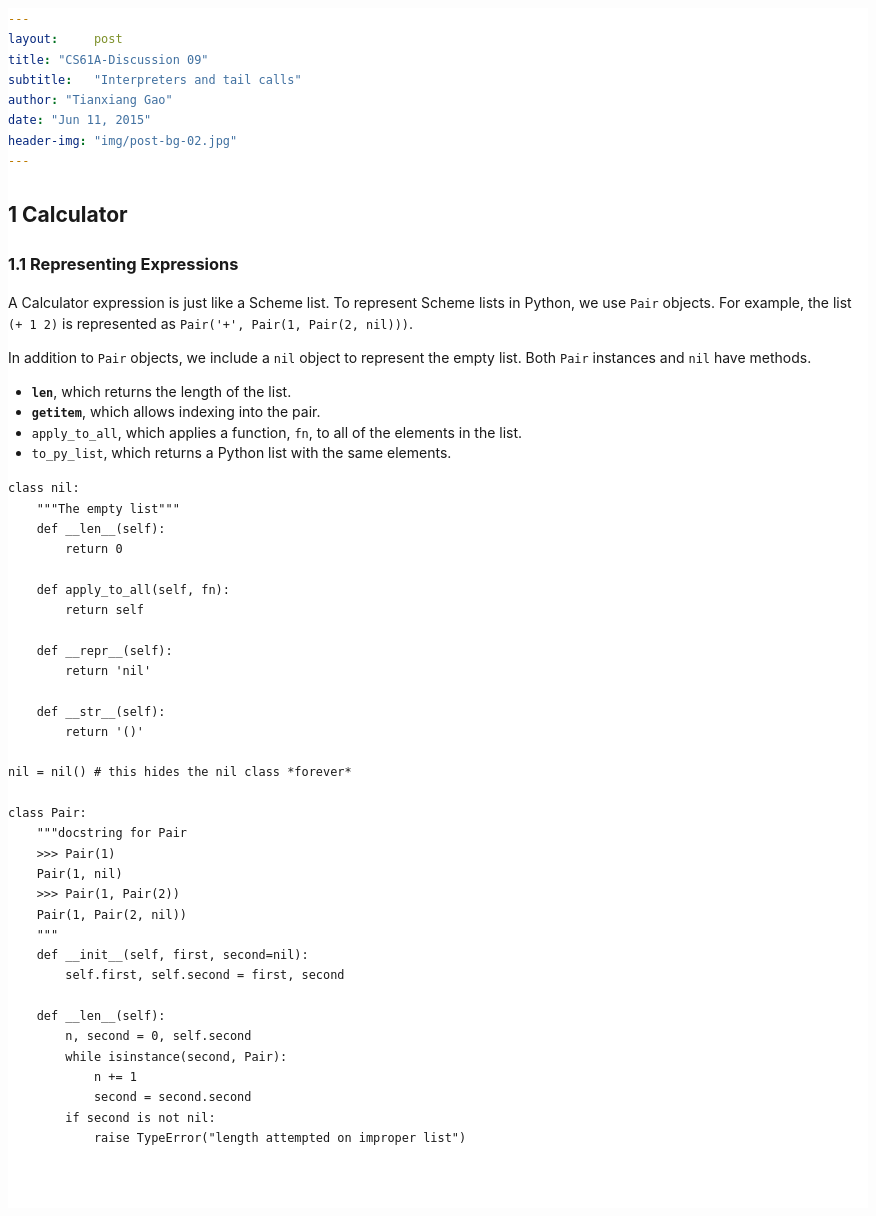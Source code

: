 ```yaml
---
layout:     post
title: "CS61A-Discussion 09"
subtitle:   "Interpreters and tail calls"
author: "Tianxiang Gao"
date: "Jun 11, 2015"
header-img: "img/post-bg-02.jpg"
---
```

<h2>1 Calculator</h2>

<h3>1.1 Representing Expressions</h3>
A Calculator expression is just like a Scheme list. To represent Scheme lists in Python, we use <code>Pair</code> objects. For example, the list <code>(+ 1 2)</code> is represented as <code>Pair('+', Pair(1, Pair(2, nil)))</code>. 

In addition to <code>Pair</code> objects, we include a <code>nil</code> object to represent the empty list. Both <code>Pair</code> instances and <code>nil</code> have methods.

* <code>__len__</code>, which returns the length of the list.
* <code>__getitem__</code>, which allows indexing into the pair.
* <code>apply_to_all</code>, which applies a function, <code>fn</code>, to all of the elements in the list.
* <code>to_py_list</code>, which returns a Python list with the same elements.

<pre><code>class nil:
    """The empty list"""
    def __len__(self):
        return 0

    def apply_to_all(self, fn):
        return self

    def __repr__(self):
        return 'nil'

    def __str__(self):
        return '()'

nil = nil() # this hides the nil class *forever*

class Pair:
    """docstring for Pair
    >>> Pair(1)
    Pair(1, nil)
    >>> Pair(1, Pair(2))
    Pair(1, Pair(2, nil))
    """
    def __init__(self, first, second=nil):
        self.first, self.second = first, second

    def __len__(self):
        n, second = 0, self.second
        while isinstance(second, Pair):
            n += 1
            second = second.second
        if second is not nil:
            raise TypeError("length attempted on improper list")
